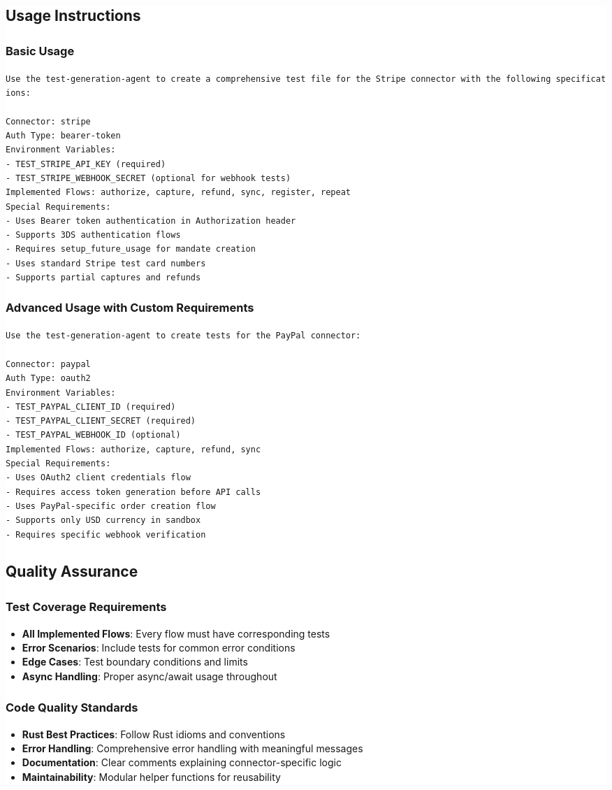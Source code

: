 
## Usage Instructions

### Basic Usage
```
Use the test-generation-agent to create a comprehensive test file for the Stripe connector with the following specifications:

Connector: stripe
Auth Type: bearer-token
Environment Variables:
- TEST_STRIPE_API_KEY (required)
- TEST_STRIPE_WEBHOOK_SECRET (optional for webhook tests)
Implemented Flows: authorize, capture, refund, sync, register, repeat
Special Requirements:
- Uses Bearer token authentication in Authorization header
- Supports 3DS authentication flows
- Requires setup_future_usage for mandate creation
- Uses standard Stripe test card numbers
- Supports partial captures and refunds
```

### Advanced Usage with Custom Requirements
```
Use the test-generation-agent to create tests for the PayPal connector:

Connector: paypal
Auth Type: oauth2
Environment Variables:
- TEST_PAYPAL_CLIENT_ID (required)
- TEST_PAYPAL_CLIENT_SECRET (required)
- TEST_PAYPAL_WEBHOOK_ID (optional)
Implemented Flows: authorize, capture, refund, sync
Special Requirements:
- Uses OAuth2 client credentials flow
- Requires access token generation before API calls
- Uses PayPal-specific order creation flow
- Supports only USD currency in sandbox
- Requires specific webhook verification
```

## Quality Assurance

### Test Coverage Requirements
- **All Implemented Flows**: Every flow must have corresponding tests
- **Error Scenarios**: Include tests for common error conditions
- **Edge Cases**: Test boundary conditions and limits
- **Async Handling**: Proper async/await usage throughout

### Code Quality Standards
- **Rust Best Practices**: Follow Rust idioms and conventions
- **Error Handling**: Comprehensive error handling with meaningful messages
- **Documentation**: Clear comments explaining connector-specific logic
- **Maintainability**: Modular helper functions for reusability
